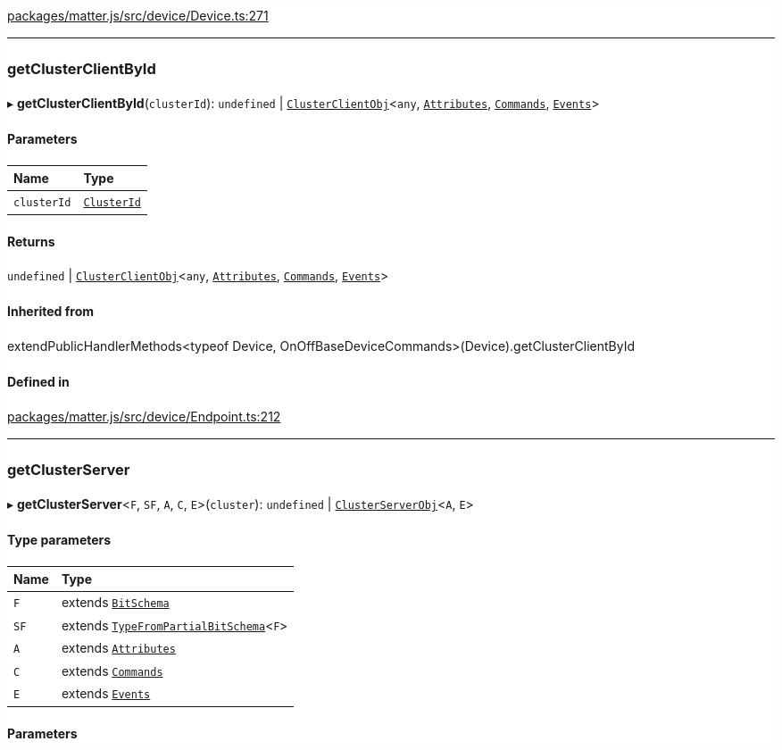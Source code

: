 [packages/matter.js/src/device/Device.ts:271](https://github.com/project-chip/matter.js/blob/c15b1068/packages/matter.js/src/device/Device.ts#L271)

___

### getClusterClientById

▸ **getClusterClientById**(`clusterId`): `undefined` \| [`ClusterClientObj`](../modules/cluster_export.md#clusterclientobj)\<`any`, [`Attributes`](../interfaces/cluster_export.Attributes.md), [`Commands`](../interfaces/cluster_export.Commands.md), [`Events`](../interfaces/cluster_export.Events.md)\>

#### Parameters

| Name | Type |
| :------ | :------ |
| `clusterId` | [`ClusterId`](../modules/datatype_export.md#clusterid) |

#### Returns

`undefined` \| [`ClusterClientObj`](../modules/cluster_export.md#clusterclientobj)\<`any`, [`Attributes`](../interfaces/cluster_export.Attributes.md), [`Commands`](../interfaces/cluster_export.Commands.md), [`Events`](../interfaces/cluster_export.Events.md)\>

#### Inherited from

extendPublicHandlerMethods\<typeof Device, OnOffBaseDeviceCommands\>(Device).getClusterClientById

#### Defined in

[packages/matter.js/src/device/Endpoint.ts:212](https://github.com/project-chip/matter.js/blob/c15b1068/packages/matter.js/src/device/Endpoint.ts#L212)

___

### getClusterServer

▸ **getClusterServer**\<`F`, `SF`, `A`, `C`, `E`\>(`cluster`): `undefined` \| [`ClusterServerObj`](../modules/cluster_export.md#clusterserverobj)\<`A`, `E`\>

#### Type parameters

| Name | Type |
| :------ | :------ |
| `F` | extends [`BitSchema`](../modules/schema_export.md#bitschema) |
| `SF` | extends [`TypeFromPartialBitSchema`](../modules/schema_export.md#typefrompartialbitschema)\<`F`\> |
| `A` | extends [`Attributes`](../interfaces/cluster_export.Attributes.md) |
| `C` | extends [`Commands`](../interfaces/cluster_export.Commands.md) |
| `E` | extends [`Events`](../interfaces/cluster_export.Events.md) |

#### Parameters
